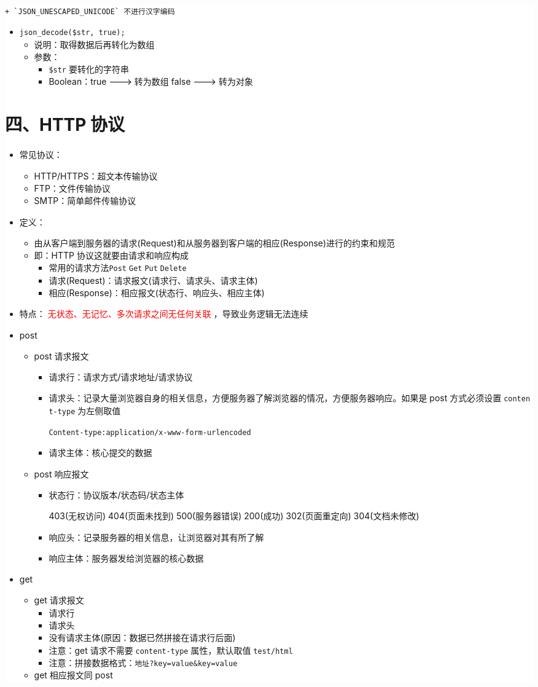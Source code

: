     + `JSON_UNESCAPED_UNICODE` 不进行汉字编码
  + `json_decode($str, true);`
    + 说明：取得数据后再转化为数组
    + 参数：
      + `$str` 要转化的字符串
      + Boolean：true ---> 转为数组 false ---> 转为对象





# 四、HTTP 协议

+ 常见协议：
  + HTTP/HTTPS：超文本传输协议
  + FTP：文件传输协议
  + SMTP：简单邮件传输协议

+ 定义：

  + 由从客户端到服务器的请求(Request)和从服务器到客户端的相应(Response)进行的约束和规范
  + 即：HTTP 协议这就要由请求和响应构成
    + 常用的请求方法`Post` `Get` `Put` `Delete`
    + 请求(Request)：请求报文(请求行、请求头、请求主体)
    + 相应(Response)：相应报文(状态行、响应头、相应主体)

+ 特点：<font color=red> 无状态、无记忆、多次请求之间无任何关联 </font>，导致业务逻辑无法连续

+ post

  + post 请求报文

    + 请求行：请求方式/请求地址/请求协议

    + 请求头：记录大量浏览器自身的相关信息，方便服务器了解浏览器的情况，方便服务器响应。如果是 post 方式必须设置 `content-type` 为左侧取值

      `Content-type:application/x-www-form-urlencoded`

    + 请求主体：核心提交的数据

  + post 响应报文

    + 状态行：协议版本/状态码/状态主体

      403(无权访问) 404(页面未找到) 500(服务器错误) 200(成功) 302(页面重定向) 304(文档未修改)

    + 响应头：记录服务器的相关信息，让浏览器对其有所了解

    + 响应主体：服务器发给浏览器的核心数据

+ get

  + get 请求报文
    + 请求行
    + 请求头
    + 没有请求主体(原因：数据已然拼接在请求行后面)
    + 注意：get 请求不需要 `content-type` 属性，默认取值 `test/html`
    + 注意：拼接数据格式：`地址?key=value&key=value`
  + get 相应报文同 post
